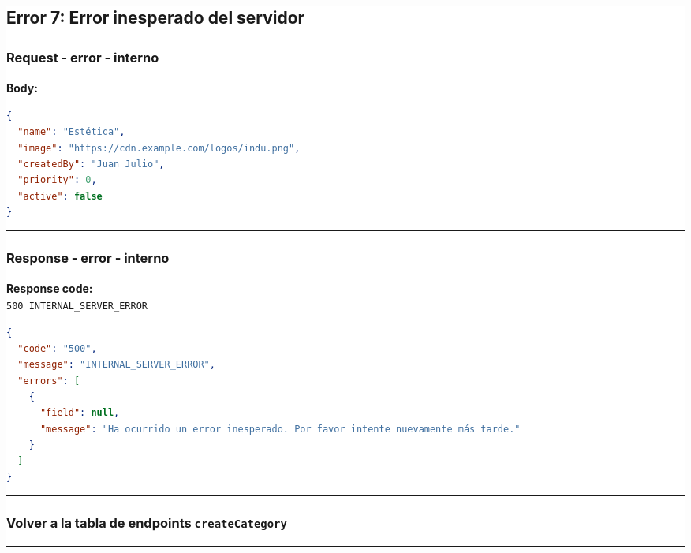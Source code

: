 
## Error 7: Error inesperado del servidor

### Request - error - interno

**Body:**

```json
{
  "name": "Estética",
  "image": "https://cdn.example.com/logos/indu.png",
  "createdBy": "Juan Julio",
  "priority": 0,
  "active": false
}
```

---

### Response - error - interno

**Response code:**  
`500 INTERNAL_SERVER_ERROR`

```json
{
  "code": "500",
  "message": "INTERNAL_SERVER_ERROR",
  "errors": [
    {
      "field": null,
      "message": "Ha ocurrido un error inesperado. Por favor intente nuevamente más tarde."
    }
  ]
}
```

---

### [Volver a la tabla de endpoints `createCategory`](service-documentation-endpoints-create-category-dos.md)

---
